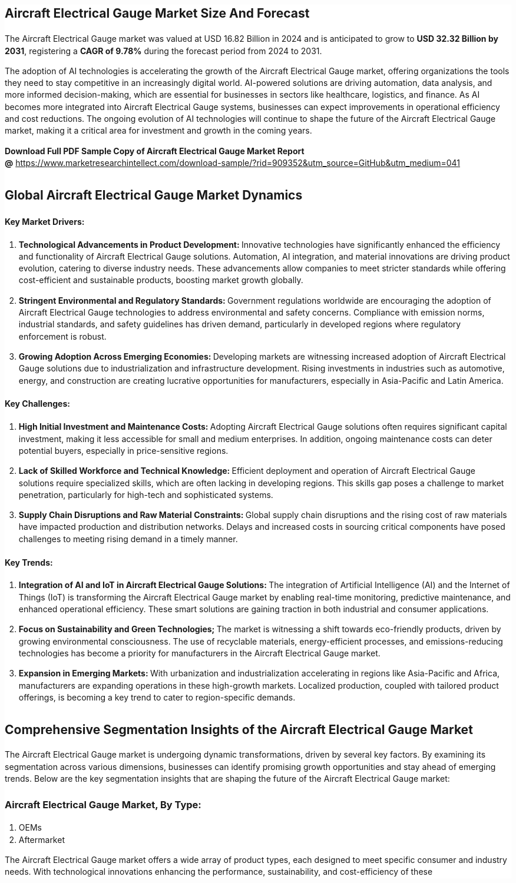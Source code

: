 <h2>Aircraft Electrical Gauge Market Size And Forecast</h2><p>The Aircraft Electrical Gauge market was valued at USD 16.82 Billion in 2024 and is anticipated to grow to <strong>USD 32.32 Billion by 2031</strong>, registering a <strong>CAGR of 9.78%</strong> during the forecast period from 2024 to 2031.</p><p>The adoption of AI technologies is accelerating the growth of the Aircraft Electrical Gauge market, offering organizations the tools they need to stay competitive in an increasingly digital world. AI-powered solutions are driving automation, data analysis, and more informed decision-making, which are essential for businesses in sectors like healthcare, logistics, and finance. As AI becomes more integrated into Aircraft Electrical Gauge systems, businesses can expect improvements in operational efficiency and cost reductions. The ongoing evolution of AI technologies will continue to shape the future of the Aircraft Electrical Gauge market, making it a critical area for investment and growth in the coming years.</p><p><strong>Download Full PDF Sample Copy of Aircraft Electrical Gauge Market Report @</strong>&nbsp;<a href="https://www.marketresearchintellect.com/download-sample/?rid=909352&amp;utm_source=GitHub&amp;utm_medium=041">https://www.marketresearchintellect.com/download-sample/?rid=909352&amp;utm_source=GitHub&amp;utm_medium=041</a></p><h2>Global Aircraft Electrical Gauge Market Dynamics</h2><h4><strong>Key Market Drivers:</strong></h4><ol><li><p><strong>Technological Advancements in Product Development:&nbsp;</strong>Innovative technologies have significantly enhanced the efficiency and functionality of Aircraft Electrical Gauge solutions. Automation, AI integration, and material innovations are driving product evolution, catering to diverse industry needs. These advancements allow companies to meet stricter standards while offering cost-efficient and sustainable products, boosting market growth globally.</p></li><li><p><strong>Stringent Environmental and Regulatory Standards:&nbsp;</strong>Government regulations worldwide are encouraging the adoption of Aircraft Electrical Gauge technologies to address environmental and safety concerns. Compliance with emission norms, industrial standards, and safety guidelines has driven demand, particularly in developed regions where regulatory enforcement is robust.</p></li><li><p><strong>Growing Adoption Across Emerging Economies:&nbsp;</strong>Developing markets are witnessing increased adoption of Aircraft Electrical Gauge solutions due to industrialization and infrastructure development. Rising investments in industries such as automotive, energy, and construction are creating lucrative opportunities for manufacturers, especially in Asia-Pacific and Latin America.</p></li></ol><h4><strong>Key Challenges:</strong></h4><ol><li><p><strong>High Initial Investment and Maintenance Costs:&nbsp;</strong>Adopting Aircraft Electrical Gauge solutions often requires significant capital investment, making it less accessible for small and medium enterprises. In addition, ongoing maintenance costs can deter potential buyers, especially in price-sensitive regions.</p></li><li><p><strong>Lack of Skilled Workforce and Technical Knowledge:&nbsp;</strong>Efficient deployment and operation of Aircraft Electrical Gauge solutions require specialized skills, which are often lacking in developing regions. This skills gap poses a challenge to market penetration, particularly for high-tech and sophisticated systems.</p></li><li><p><strong>Supply Chain Disruptions and Raw Material Constraints:&nbsp;</strong>Global supply chain disruptions and the rising cost of raw materials have impacted production and distribution networks. Delays and increased costs in sourcing critical components have posed challenges to meeting rising demand in a timely manner.</p></li></ol><h4><strong>Key Trends:</strong></h4><ol><li><p><strong>Integration of AI and IoT in Aircraft Electrical Gauge Solutions:&nbsp;</strong>The integration of Artificial Intelligence (AI) and the Internet of Things (IoT) is transforming the Aircraft Electrical Gauge market by enabling real-time monitoring, predictive maintenance, and enhanced operational efficiency. These smart solutions are gaining traction in both industrial and consumer applications.</p></li><li><p><strong>Focus on Sustainability and Green Technologies;&nbsp;</strong>The market is witnessing a shift towards eco-friendly products, driven by growing environmental consciousness. The use of recyclable materials, energy-efficient processes, and emissions-reducing technologies has become a priority for manufacturers in the Aircraft Electrical Gauge market.</p></li><li><p><strong>Expansion in Emerging Markets:&nbsp;</strong>With urbanization and industrialization accelerating in regions like Asia-Pacific and Africa, manufacturers are expanding operations in these high-growth markets. Localized production, coupled with tailored product offerings, is becoming a key trend to cater to region-specific demands.</p></li></ol><div class="article-main__content" data-test-id="publishing-text-block"><h2>Comprehensive Segmentation Insights of the Aircraft Electrical Gauge Market</h2><p>The Aircraft Electrical Gauge market is undergoing dynamic transformations, driven by several key factors. By examining its segmentation across various dimensions, businesses can identify promising growth opportunities and stay ahead of emerging trends. Below are the key segmentation insights that are shaping the future of the Aircraft Electrical Gauge market:</p><h3><strong>Aircraft Electrical Gauge Market, By Type:<br /></strong></h3><ol><li>OEMs<li> Aftermarket</li></ol><p>The Aircraft Electrical Gauge market offers a wide array of product types, each designed to meet specific consumer and industry needs. With technological innovations enhancing the performance, sustainability, and cost-efficiency of these